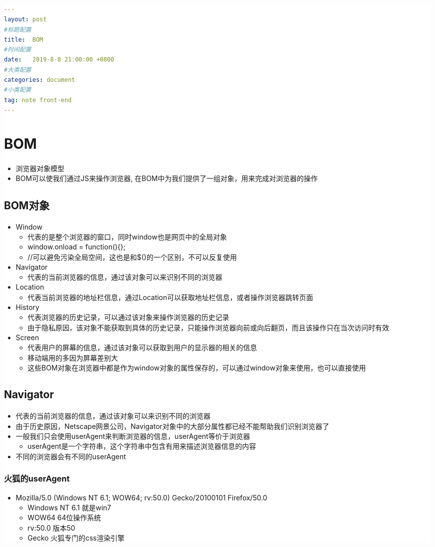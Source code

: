 ```yaml
---
layout: post
#标题配置
title:  BOM
#时间配置
date:   2019-8-8 21:00:00 +0800
#大类配置
categories: document
#小类配置
tag: note front-end
---
```




# BOM

- 浏览器对象模型
- BOM可以使我们通过JS来操作浏览器, 在BOM中为我们提供了一组对象，用来完成对浏览器的操作

## BOM对象

- Window
  - 代表的是整个浏览器的窗口，同时window也是网页中的全局对象
  - window.onload = function(){};
  - //可以避免污染全局空间，这也是和$()的一个区别，不可以反复使用
- Navigator
  - 代表的当前浏览器的信息，通过该对象可以来识别不同的浏览器
- Location
  - 代表当前浏览器的地址栏信息，通过Location可以获取地址栏信息，或者操作浏览器跳转页面
- History
  - 代表浏览器的历史记录，可以通过该对象来操作浏览器的历史记录
  - 由于隐私原因，该对象不能获取到具体的历史记录，只能操作浏览器向前或向后翻页，而且该操作只在当次访问时有效
- Screen
  - 代表用户的屏幕的信息，通过该对象可以获取到用户的显示器的相关的信息
  - 移动端用的多因为屏幕差别大
  - 这些BOM对象在浏览器中都是作为window对象的属性保存的，可以通过window对象来使用，也可以直接使用

## Navigator

- 代表的当前浏览器的信息，通过该对象可以来识别不同的浏览器
- 由于历史原因，Netscape网景公司，Navigator对象中的大部分属性都已经不能帮助我们识别浏览器了
- 一般我们只会使用userAgent来判断浏览器的信息，userAgent等价于浏览器
  - userAgent是一个字符串，这个字符串中包含有用来描述浏览器信息的内容
- 不同的浏览器会有不同的userAgent

### 火狐的userAgent

- Mozilla/5.0 (Windows NT 6.1; WOW64; rv:50.0) Gecko/20100101 Firefox/50.0
  - Windows NT 6.1 就是win7
  - WOW64  64位操作系统
  - rv:50.0 版本50
  - Gecko 火狐专门的css渲染引擎
